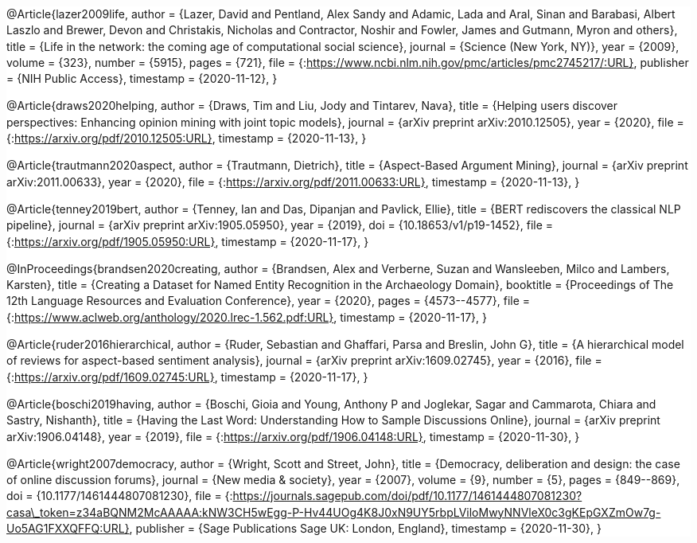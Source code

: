 @Article{lazer2009life, author = {Lazer, David and Pentland, Alex Sandy
and Adamic, Lada and Aral, Sinan and Barabasi, Albert Laszlo and Brewer,
Devon and Christakis, Nicholas and Contractor, Noshir and Fowler, James
and Gutmann, Myron and others}, title = {Life in the network: the coming
age of computational social science}, journal = {Science (New York,
NY)}, year = {2009}, volume = {323}, number = {5915}, pages = {721},
file = {:https://www.ncbi.nlm.nih.gov/pmc/articles/pmc2745217/:URL},
publisher = {NIH Public Access}, timestamp = {2020-11-12}, }

@Article{draws2020helping, author = {Draws, Tim and Liu, Jody and
Tintarev, Nava}, title = {Helping users discover perspectives: Enhancing
opinion mining with joint topic models}, journal = {arXiv preprint
arXiv:2010.12505}, year = {2020}, file =
{:https://arxiv.org/pdf/2010.12505:URL}, timestamp = {2020-11-13}, }

@Article{trautmann2020aspect, author = {Trautmann, Dietrich}, title =
{Aspect-Based Argument Mining}, journal = {arXiv preprint
arXiv:2011.00633}, year = {2020}, file =
{:https://arxiv.org/pdf/2011.00633:URL}, timestamp = {2020-11-13}, }

@Article{tenney2019bert, author = {Tenney, Ian and Das, Dipanjan and
Pavlick, Ellie}, title = {BERT rediscovers the classical NLP pipeline},
journal = {arXiv preprint arXiv:1905.05950}, year = {2019}, doi =
{10.18653/v1/p19-1452}, file = {:https://arxiv.org/pdf/1905.05950:URL},
timestamp = {2020-11-17}, }

@InProceedings{brandsen2020creating, author = {Brandsen, Alex and
Verberne, Suzan and Wansleeben, Milco and Lambers, Karsten}, title =
{Creating a Dataset for Named Entity Recognition in the Archaeology
Domain}, booktitle = {Proceedings of The 12th Language Resources and
Evaluation Conference}, year = {2020}, pages = {4573--4577}, file =
{:https://www.aclweb.org/anthology/2020.lrec-1.562.pdf:URL}, timestamp =
{2020-11-17}, }

@Article{ruder2016hierarchical, author = {Ruder, Sebastian and Ghaffari,
Parsa and Breslin, John G}, title = {A hierarchical model of reviews for
aspect-based sentiment analysis}, journal = {arXiv preprint
arXiv:1609.02745}, year = {2016}, file =
{:https://arxiv.org/pdf/1609.02745:URL}, timestamp = {2020-11-17}, }

@Article{boschi2019having, author = {Boschi, Gioia and Young, Anthony P
and Joglekar, Sagar and Cammarota, Chiara and Sastry, Nishanth}, title =
{Having the Last Word: Understanding How to Sample Discussions Online},
journal = {arXiv preprint arXiv:1906.04148}, year = {2019}, file =
{:https://arxiv.org/pdf/1906.04148:URL}, timestamp = {2020-11-30}, }

@Article{wright2007democracy, author = {Wright, Scott and Street, John},
title = {Democracy, deliberation and design: the case of online
discussion forums}, journal = {New media & society}, year = {2007},
volume = {9}, number = {5}, pages = {849--869}, doi =
{10.1177/1461444807081230}, file =
{:https://journals.sagepub.com/doi/pdf/10.1177/1461444807081230?casa\_token=z34aBQNM2McAAAAA:kNW3CH5wEgg-P-Hv44UOg4K8J0xN9UY5rbpLViloMwyNNVleX0c3gKEpGXZmOw7g-Uo5AG1FXXQFFQ:URL},
publisher = {Sage Publications Sage UK: London, England}, timestamp =
{2020-11-30}, }

